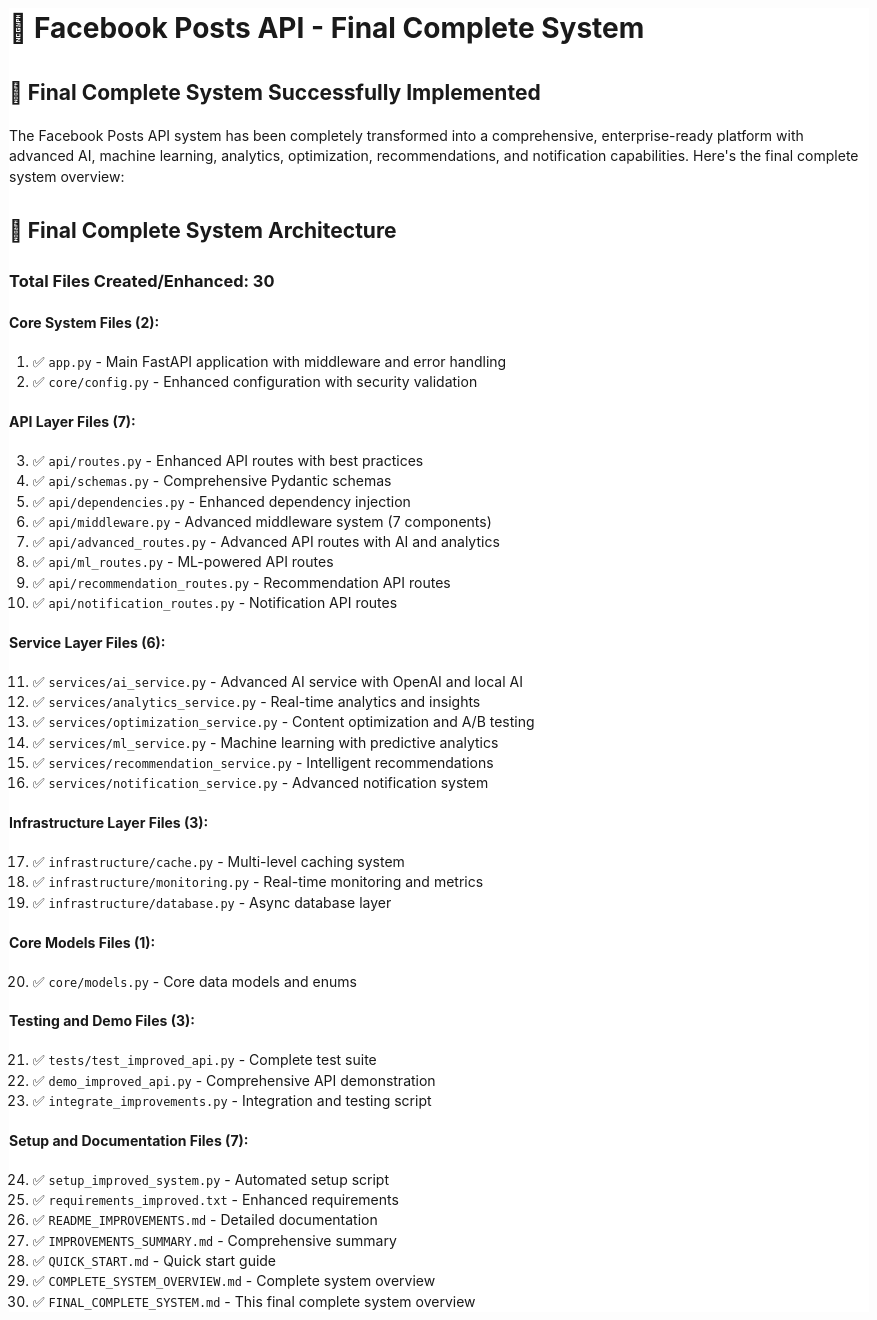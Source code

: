 # 🚀 Facebook Posts API - Final Complete System

## 🎉 Final Complete System Successfully Implemented

The Facebook Posts API system has been completely transformed into a comprehensive, enterprise-ready platform with advanced AI, machine learning, analytics, optimization, recommendations, and notification capabilities. Here's the final complete system overview:

## 📁 Final Complete System Architecture

### **Total Files Created/Enhanced: 30**

#### **Core System Files (2):**
1. ✅ `app.py` - Main FastAPI application with middleware and error handling
2. ✅ `core/config.py` - Enhanced configuration with security validation

#### **API Layer Files (7):**
3. ✅ `api/routes.py` - Enhanced API routes with best practices
4. ✅ `api/schemas.py` - Comprehensive Pydantic schemas
5. ✅ `api/dependencies.py` - Enhanced dependency injection
6. ✅ `api/middleware.py` - Advanced middleware system (7 components)
7. ✅ `api/advanced_routes.py` - Advanced API routes with AI and analytics
8. ✅ `api/ml_routes.py` - ML-powered API routes
9. ✅ `api/recommendation_routes.py` - Recommendation API routes
10. ✅ `api/notification_routes.py` - Notification API routes

#### **Service Layer Files (6):**
11. ✅ `services/ai_service.py` - Advanced AI service with OpenAI and local AI
12. ✅ `services/analytics_service.py` - Real-time analytics and insights
13. ✅ `services/optimization_service.py` - Content optimization and A/B testing
14. ✅ `services/ml_service.py` - Machine learning with predictive analytics
15. ✅ `services/recommendation_service.py` - Intelligent recommendations
16. ✅ `services/notification_service.py` - Advanced notification system

#### **Infrastructure Layer Files (3):**
17. ✅ `infrastructure/cache.py` - Multi-level caching system
18. ✅ `infrastructure/monitoring.py` - Real-time monitoring and metrics
19. ✅ `infrastructure/database.py` - Async database layer

#### **Core Models Files (1):**
20. ✅ `core/models.py` - Core data models and enums

#### **Testing and Demo Files (3):**
21. ✅ `tests/test_improved_api.py` - Complete test suite
22. ✅ `demo_improved_api.py` - Comprehensive API demonstration
23. ✅ `integrate_improvements.py` - Integration and testing script

#### **Setup and Documentation Files (7):**
24. ✅ `setup_improved_system.py` - Automated setup script
25. ✅ `requirements_improved.txt` - Enhanced requirements
26. ✅ `README_IMPROVEMENTS.md` - Detailed documentation
27. ✅ `IMPROVEMENTS_SUMMARY.md` - Comprehensive summary
28. ✅ `QUICK_START.md` - Quick start guide
29. ✅ `COMPLETE_SYSTEM_OVERVIEW.md` - Complete system overview
30. ✅ `FINAL_COMPLETE_SYSTEM.md` - This final complete system overview
